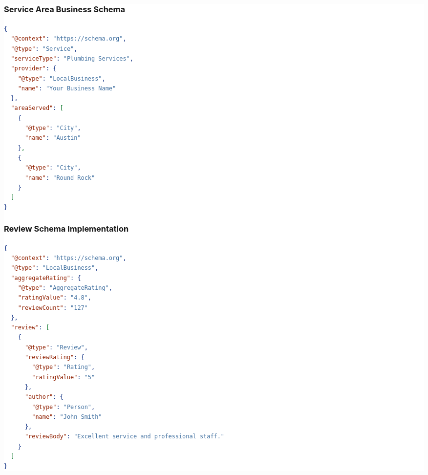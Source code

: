 ### Service Area Business Schema

```json
{
  "@context": "https://schema.org",
  "@type": "Service",
  "serviceType": "Plumbing Services",
  "provider": {
    "@type": "LocalBusiness",
    "name": "Your Business Name"
  },
  "areaServed": [
    {
      "@type": "City",
      "name": "Austin"
    },
    {
      "@type": "City", 
      "name": "Round Rock"
    }
  ]
}
```

### Review Schema Implementation

```json
{
  "@context": "https://schema.org",
  "@type": "LocalBusiness",
  "aggregateRating": {
    "@type": "AggregateRating",
    "ratingValue": "4.8",
    "reviewCount": "127"
  },
  "review": [
    {
      "@type": "Review",
      "reviewRating": {
        "@type": "Rating",
        "ratingValue": "5"
      },
      "author": {
        "@type": "Person",
        "name": "John Smith"
      },
      "reviewBody": "Excellent service and professional staff."
    }
  ]
}
```
